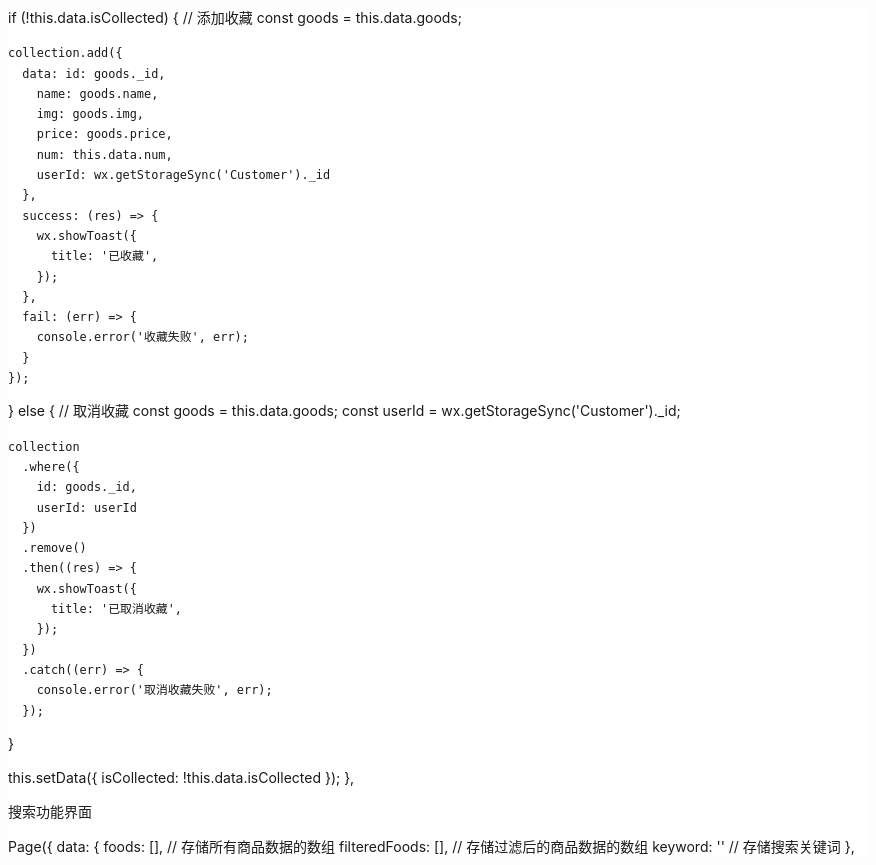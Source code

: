   if (!this.data.isCollected) {
    // 添加收藏
    const goods = this.data.goods;

    collection.add({
      data: id: goods._id,
        name: goods.name,
        img: goods.img,
        price: goods.price,
        num: this.data.num,
        userId: wx.getStorageSync('Customer')._id
      },
      success: (res) => {
        wx.showToast({
          title: '已收藏',
        });
      },
      fail: (err) => {
        console.error('收藏失败', err);
      }
    });
  } else {
    // 取消收藏
    const goods = this.data.goods;
    const userId = wx.getStorageSync('Customer')._id;

    collection
      .where({
        id: goods._id,
        userId: userId
      })
      .remove()
      .then((res) => {
        wx.showToast({
          title: '已取消收藏',
        });
      })
      .catch((err) => {
        console.error('取消收藏失败', err);
      });
  }

  this.setData({
    isCollected: !this.data.isCollected
  });
},


搜索功能界面
      
Page({
  data: {
    foods: [],  // 存储所有商品数据的数组
    filteredFoods: [],  // 存储过滤后的商品数据的数组
    keyword: ''  // 存储搜索关键词
  },

